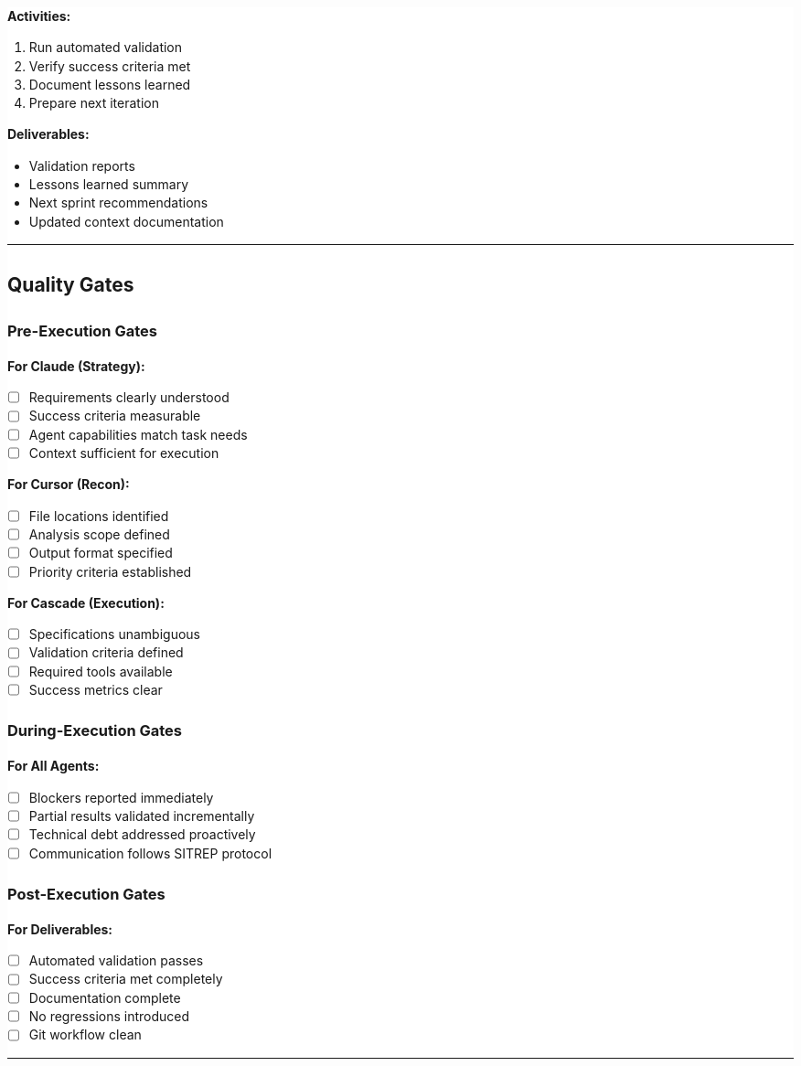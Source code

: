**Activities:**
1. Run automated validation
2. Verify success criteria met
3. Document lessons learned
4. Prepare next iteration

**Deliverables:**
- Validation reports
- Lessons learned summary
- Next sprint recommendations
- Updated context documentation

---

## Quality Gates

### Pre-Execution Gates

**For Claude (Strategy):**
- [ ] Requirements clearly understood
- [ ] Success criteria measurable
- [ ] Agent capabilities match task needs
- [ ] Context sufficient for execution

**For Cursor (Recon):**
- [ ] File locations identified
- [ ] Analysis scope defined
- [ ] Output format specified
- [ ] Priority criteria established

**For Cascade (Execution):**
- [ ] Specifications unambiguous
- [ ] Validation criteria defined
- [ ] Required tools available
- [ ] Success metrics clear

### During-Execution Gates

**For All Agents:**
- [ ] Blockers reported immediately
- [ ] Partial results validated incrementally
- [ ] Technical debt addressed proactively
- [ ] Communication follows SITREP protocol

### Post-Execution Gates

**For Deliverables:**
- [ ] Automated validation passes
- [ ] Success criteria met completely
- [ ] Documentation complete
- [ ] No regressions introduced
- [ ] Git workflow clean

---
